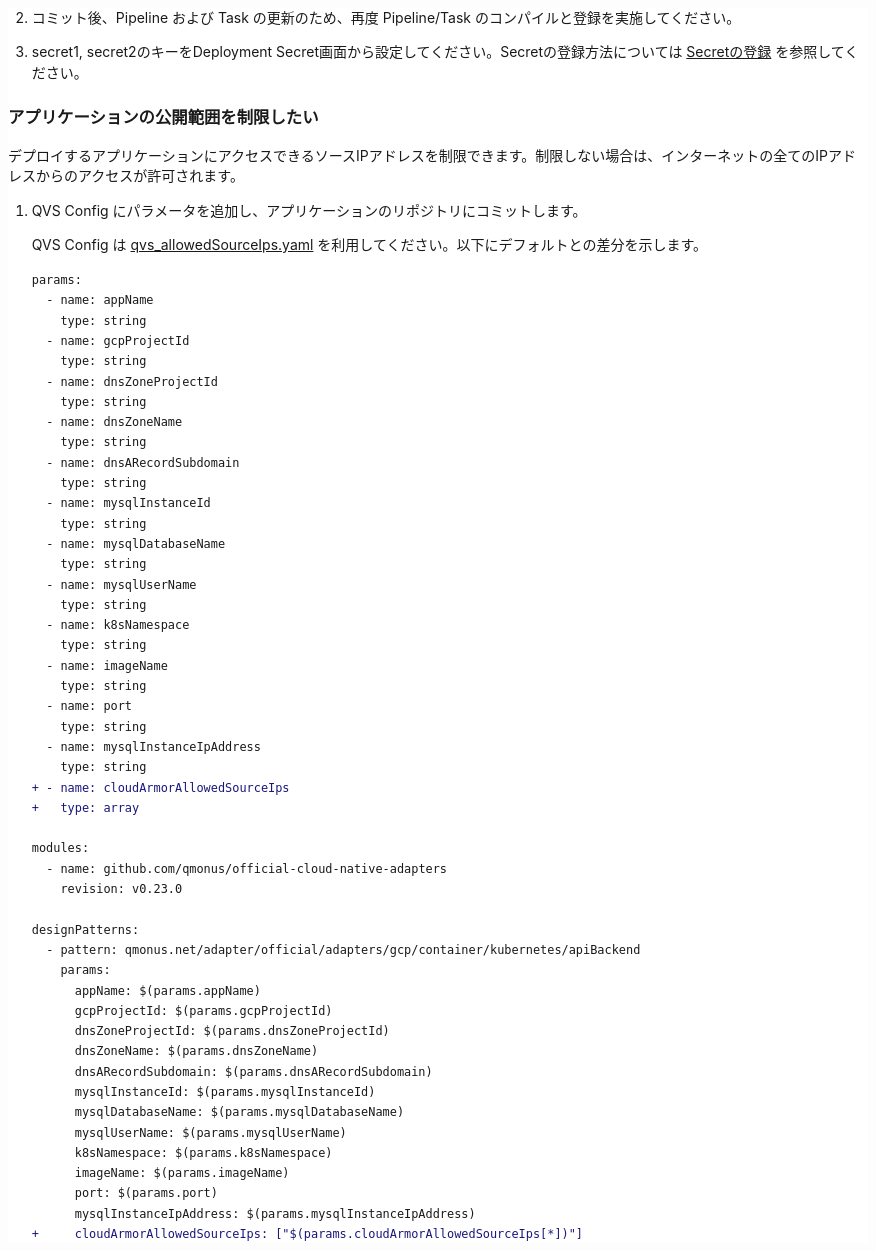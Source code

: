 2. コミット後、Pipeline および Task の更新のため、再度 Pipeline/Task のコンパイルと登録を実施してください。

3. secret1, secret2のキーをDeployment Secret画面から設定してください。Secretの登録方法については [Secretの登録](https://docs.valuestream.qmonus.net/guide/secrets.html) を参照してください。

### アプリケーションの公開範囲を制限したい

デプロイするアプリケーションにアクセスできるソースIPアドレスを制限できます。制限しない場合は、インターネットの全てのIPアドレスからのアクセスが許可されます。

1. QVS Config にパラメータを追加し、アプリケーションのリポジトリにコミットします。

    QVS Config は [qvs_allowedSourceIps.yaml](./qvsconfig/qvs_allowedSourceIps.yaml) を利用してください。以下にデフォルトとの差分を示します。

    ```diff
    params:
      - name: appName
        type: string
      - name: gcpProjectId
        type: string
      - name: dnsZoneProjectId
        type: string
      - name: dnsZoneName
        type: string
      - name: dnsARecordSubdomain
        type: string
      - name: mysqlInstanceId
        type: string
      - name: mysqlDatabaseName
        type: string
      - name: mysqlUserName
        type: string
      - name: k8sNamespace
        type: string
      - name: imageName
        type: string
      - name: port
        type: string
      - name: mysqlInstanceIpAddress
        type: string
    + - name: cloudArmorAllowedSourceIps
    +   type: array

    modules:
      - name: github.com/qmonus/official-cloud-native-adapters
        revision: v0.23.0

    designPatterns:
      - pattern: qmonus.net/adapter/official/adapters/gcp/container/kubernetes/apiBackend
        params:
          appName: $(params.appName)
          gcpProjectId: $(params.gcpProjectId)
          dnsZoneProjectId: $(params.dnsZoneProjectId)
          dnsZoneName: $(params.dnsZoneName)
          dnsARecordSubdomain: $(params.dnsARecordSubdomain)
          mysqlInstanceId: $(params.mysqlInstanceId)
          mysqlDatabaseName: $(params.mysqlDatabaseName)
          mysqlUserName: $(params.mysqlUserName)
          k8sNamespace: $(params.k8sNamespace)
          imageName: $(params.imageName)
          port: $(params.port)
          mysqlInstanceIpAddress: $(params.mysqlInstanceIpAddress)
    +     cloudArmorAllowedSourceIps: ["$(params.cloudArmorAllowedSourceIps[*])"]
    ```

